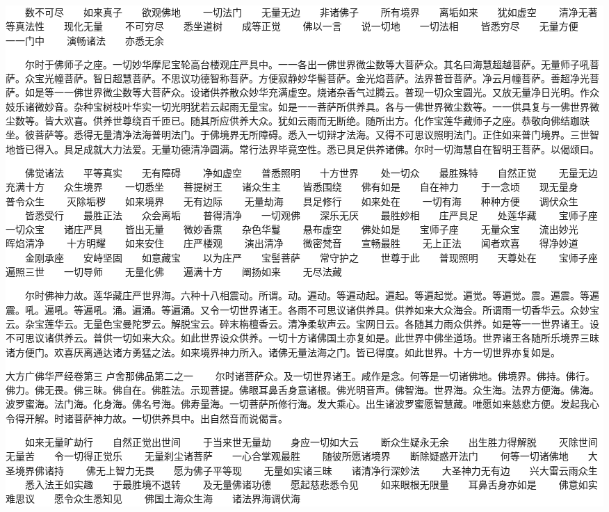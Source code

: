 　　数不可尽　　如来真子　　欲观佛地
　　一切法门　　无量无边　　非诸佛子
　　所有境界　　离垢如来　　犹如虚空
　　清净无著　　等真法性　　现化无量
　　不可穷尽　　悉坐道树　　成等正觉
　　佛以一言　　说一切地　　一切法相
　　皆悉穷尽　　无量方便　　一一门中
　　演畅诸法　　亦悉无余

　　尔时于佛师子之座。一切妙华摩尼宝轮高台楼观庄严具中。一一各出一佛世界微尘数等大菩萨众。其名曰海慧超越菩萨。无量师子吼菩萨。众宝光幢菩萨。智日超慧菩萨。不思议功德智称菩萨。方便寂静妙华髻菩萨。金光焰菩萨。法界普音菩萨。净云月幢菩萨。善超净光菩萨。如是等一一佛世界微尘数等大菩萨众。设诸供养散众妙华充满虚空。烧诸杂香气过腾云。普现一切众宝圆光。又放无量净日光明。作众妓乐诸微妙音。杂种宝树枝叶华实一切光明犹若云起雨无量宝。如是一一菩萨所供养具。各与一佛世界微尘数等。一一供具复与一佛世界微尘数等。皆大欢喜。供养世尊绕百千匝已。随其所应供养大众。犹如云雨而无断绝。随所出方。化作宝莲华藏师子之座。恭敬向佛结跏趺坐。彼菩萨等。悉得无量清净法海普明法门。于佛境界无所障碍。悉入一切辩才法海。又得不可思议照明法门。正住如来普门境界。三世智地皆已得入。具足成就大力法爱。无量功德清净圆满。常行法界毕竟空性。悉已具足供养诸佛。尔时一切海慧自在智明王菩萨。以偈颂曰。

　　佛觉诸法　　平等真实　　无有障碍
　　净如虚空　　普悉照明　　十方世界
　　处一切众　　最胜殊特　　自然正觉
　　无量无边　　充满十方　　众生境界
　　一切悉坐　　菩提树王　　诸众生主
　　皆悉围绕　　佛有如是　　自在神力
　　于一念顷　　现无量身　　普令众生
　　灭除垢秽　　如来境界　　无有边际
　　无量劫海　　具足修行　　如来处在
　　一切有海　　种种方便　　调伏众生
　　皆悉受行　　最胜正法　　众会离垢
　　普得清净　　一切观佛　　深乐无厌
　　最胜妙相　　庄严具足　　处莲华藏
　　宝师子座　　一切众宝　　诸庄严具
　　皆出无量　　微妙香熏　　杂色华鬘
　　悬布虚空　　佛处如是　　宝师子座
　　无量众宝　　流出妙光　　晖焰清净
　　十方明耀　　如来安住　　庄严楼观
　　演出清净　　微密梵音　　宣畅最胜
　　无上正法　　闻者欢喜　　得净妙道
　　金刚承座　　安峙坚固　　如意藏宝
　　以为庄严　　宝髻菩萨　　常守护之
　　世尊于此　　普现照明　　天尊处在
　　宝师子座　　遍照三世　　一切导师
　　无量化佛　　遍满十方　　阐扬如来
　　无尽法藏

　　尔时佛神力故。莲华藏庄严世界海。六种十八相震动。所谓。动。遍动。等遍动起。遍起。等遍起觉。遍觉。等遍觉。震。遍震。等遍震。吼。遍吼。等遍吼。涌。遍涌。等遍涌。又令一切世界诸王。各雨不可思议诸供养具。供养如来大众海会。所谓雨一切香华云。众妙宝云。杂宝莲华云。无量色宝曼陀罗云。解脱宝云。碎末栴檀香云。清净柔软声云。宝网日云。各随其力雨众供养。如是等一一世界诸王。设不可思议诸供养云。普供一切如来大众。如此世界设众供养。一切十方诸佛国土亦复如是。此世界中佛坐道场。世界诸王各随所乐境界三昧诸方便门。欢喜厌离通达诸方勇猛之法。如来境界神力所入。诸佛无量法海之门。皆已得度。如此世界。十方一切世界亦复如是。

大方广佛华严经卷第三
卢舍那佛品第二之一
　　尔时诸菩萨众。及一切世界诸王。咸作是念。何等是一切诸佛地。佛境界。佛持。佛行。佛力。佛无畏。佛三昧。佛自在。佛胜法。示现菩提。佛眼耳鼻舌身意诸根。佛光明音声。佛智海。世界海。众生海。法界方便海。佛海。波罗蜜海。法门海。化身海。佛名号海。佛寿量海。一切菩萨所修行海。发大乘心。出生诸波罗蜜愿智慧藏。唯愿如来慈悲方便。发起我心令得开解。时诸菩萨神力故。一切供养具中。出自然音而说偈言。

　　如来无量旷劫行　　自然正觉出世间
　　于当来世无量劫　　身应一切如大云
　　断众生疑永无余　　出生胜力得解脱
　　灭除世间无量苦　　令一切得正觉乐
　　无量刹尘诸菩萨　　一心合掌观最胜
　　随彼所愿诸境界　　断除疑惑开法门
　　何等一切诸佛地　　大圣境界佛诸持
　　佛无上智力无畏　　愿为佛子平等现
　　无量如实诸三昧　　诸清净行深妙法
　　大圣神力无有边　　兴大雷云雨众生
　　悉入法王如实趣　　于最胜境不退转
　　及无量佛诸功德　　愿起慈悲悉令见
　　如来眼根无限量　　耳鼻舌身亦如是
　　佛意如实难思议　　愿令众生悉知见
　　佛国土海众生海　　诸法界海调伏海